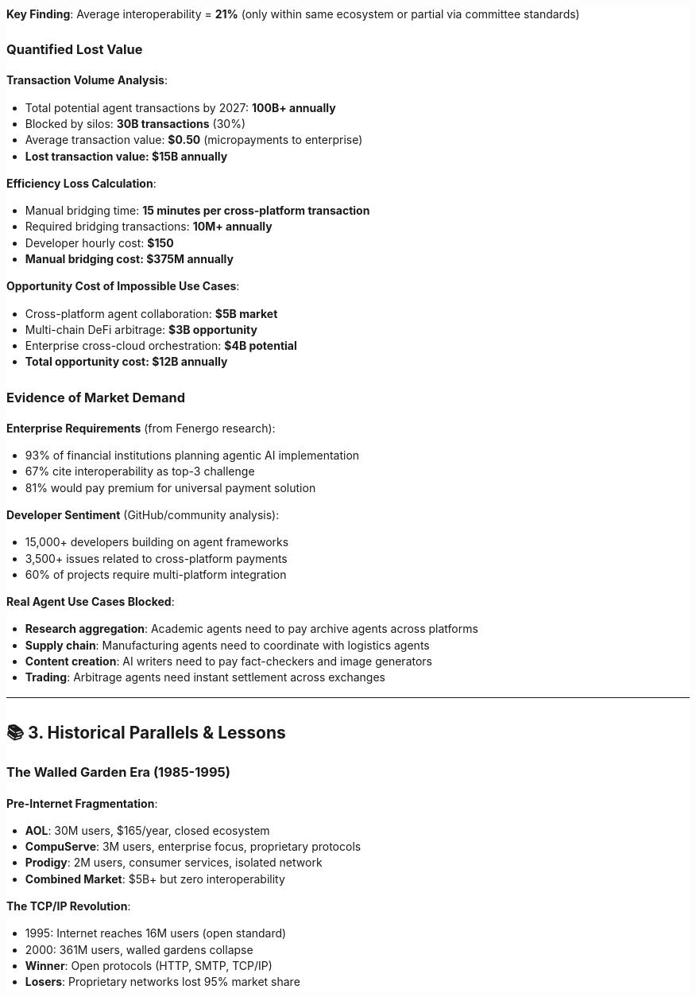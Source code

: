 **Key Finding**: Average interoperability = **21%** (only within same ecosystem or partial via committee standards)

### **Quantified Lost Value**

**Transaction Volume Analysis**:
- Total potential agent transactions by 2027: **100B+ annually**
- Blocked by silos: **30B transactions** (30%)
- Average transaction value: **$0.50** (micropayments to enterprise)
- **Lost transaction value: $15B annually**

**Efficiency Loss Calculation**:
- Manual bridging time: **15 minutes per cross-platform transaction**
- Required bridging transactions: **10M+ annually**
- Developer hourly cost: **$150**
- **Manual bridging cost: $375M annually**

**Opportunity Cost of Impossible Use Cases**:
- Cross-platform agent collaboration: **$5B market**
- Multi-chain DeFi arbitrage: **$3B opportunity**
- Enterprise cross-cloud orchestration: **$4B potential**
- **Total opportunity cost: $12B annually**

### **Evidence of Market Demand**

**Enterprise Requirements** (from Fenergo research):
- 93% of financial institutions planning agentic AI implementation
- 67% cite interoperability as top-3 challenge
- 81% would pay premium for universal payment solution

**Developer Sentiment** (GitHub/community analysis):
- 15,000+ developers building on agent frameworks
- 3,500+ issues related to cross-platform payments
- 60% of projects require multi-platform integration

**Real Agent Use Cases Blocked**:
- **Research aggregation**: Academic agents need to pay archive agents across platforms
- **Supply chain**: Manufacturing agents need to coordinate with logistics agents
- **Content creation**: AI writers need to pay fact-checkers and image generators
- **Trading**: Arbitrage agents need instant settlement across exchanges

---

## 📚 **3. Historical Parallels & Lessons**

### **The Walled Garden Era (1985-1995)**

**Pre-Internet Fragmentation**:
- **AOL**: 30M users, $165/year, closed ecosystem
- **CompuServe**: 3M users, enterprise focus, proprietary protocols
- **Prodigy**: 2M users, consumer services, isolated network
- **Combined Market**: $5B+ but zero interoperability

**The TCP/IP Revolution**:
- 1995: Internet reaches 16M users (open standard)
- 2000: 361M users, walled gardens collapse
- **Winner**: Open protocols (HTTP, SMTP, TCP/IP)
- **Losers**: Proprietary networks lost 95% market share
